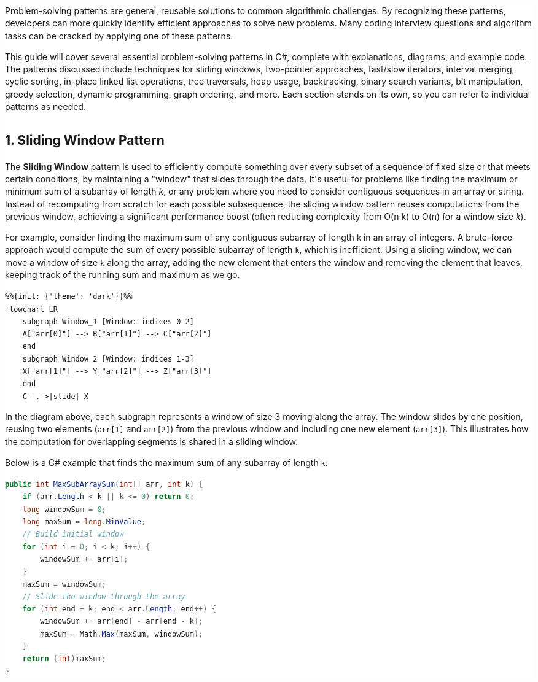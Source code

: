 
Problem-solving patterns are general, reusable solutions to common algorithmic challenges. By recognizing these patterns, developers can more quickly identify efficient approaches to solve new problems. Many coding interview questions and algorithm tasks can be cracked by applying one of these patterns.

This guide will cover several essential problem-solving patterns in C#, complete with explanations, diagrams, and example code. The patterns discussed include techniques for sliding windows, two-pointer approaches, fast/slow iterators, interval merging, cyclic sorting, in-place linked list operations, tree traversals, heap usage, backtracking, binary search variants, bit manipulation, greedy selection, dynamic programming, graph ordering, and more. Each section stands on its own, so you can refer to individual patterns as needed.

## 1. Sliding Window Pattern

The **Sliding Window** pattern is used to efficiently compute something over every subset of a sequence of fixed size or that meets certain conditions, by maintaining a "window" that slides through the data. It's useful for problems like finding the maximum or minimum sum of a subarray of length _k_, or any problem where you need to consider contiguous sequences in an array or string. Instead of recomputing from scratch for each possible subsequence, the sliding window pattern reuses computations from the previous window, achieving a significant performance boost (often reducing complexity from O(n·k) to O(n) for a window size _k_).

For example, consider finding the maximum sum of any contiguous subarray of length `k` in an array of integers. A brute-force approach would compute the sum of every possible subarray of length `k`, which is inefficient. Using a sliding window, we can move a window of size `k` along the array, adding the new element that enters the window and removing the element that leaves, keeping track of the running sum and maximum as we go.

```mermaid
%%{init: {'theme': 'dark'}}%%
flowchart LR
    subgraph Window_1 [Window: indices 0-2]
    A["arr[0]"] --> B["arr[1]"] --> C["arr[2]"]
    end
    subgraph Window_2 [Window: indices 1-3]
    X["arr[1]"] --> Y["arr[2]"] --> Z["arr[3]"]
    end
    C -.->|slide| X
```

In the diagram above, each subgraph represents a window of size 3 moving along the array. The window slides by one position, reusing two elements (`arr[1]` and `arr[2]`) from the previous window and including one new element (`arr[3]`). This illustrates how the computation for overlapping segments is shared in a sliding window.

Below is a C# example that finds the maximum sum of any subarray of length `k`:

```csharp
public int MaxSubArraySum(int[] arr, int k) {
    if (arr.Length < k || k <= 0) return 0;
    long windowSum = 0;
    long maxSum = long.MinValue;
    // Build initial window
    for (int i = 0; i < k; i++) {
        windowSum += arr[i];
    }
    maxSum = windowSum;
    // Slide the window through the array
    for (int end = k; end < arr.Length; end++) {
        windowSum += arr[end] - arr[end - k];
        maxSum = Math.Max(maxSum, windowSum);
    }
    return (int)maxSum;
}
```

